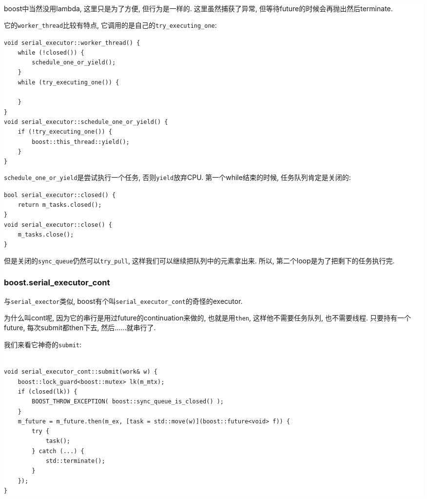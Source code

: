 boost中当然没用lambda, 这里只是为了方便, 但行为是一样的. 这里虽然捕获了异常, 但等待future的时候会再抛出然后terminate.

它的`worker_thread`比较有特点, 它调用的是自己的`try_executing_one`:

~~~
void serial_executor::worker_thread() {
    while (!closed()) {
        schedule_one_or_yield();
    }
    while (try_executing_one()) {

    }
}
void serial_executor::schedule_one_or_yield() {
    if (!try_executing_one()) {
        boost::this_thread::yield();
    }
}
~~~

`schedule_one_or_yield`是尝试执行一个任务, 否则`yield`放弃CPU. 第一个while结束的时候, 任务队列肯定是关闭的:

~~~
bool serial_executor::closed() {
    return m_tasks.closed();
}
void serial_executor::close() {
    m_tasks.close();
}
~~~

但是关闭的`sync_queue`仍然可以`try_pull`, 这样我们可以继续把队列中的元素拿出来. 所以, 第二个loop是为了把剩下的任务执行完.

### boost.serial_executor_cont

与`serial_exector`类似, boost有个叫`serial_executor_cont`的奇怪的executor.

为什么叫cont呢, 因为它的串行是用过future的continuation来做的, 也就是用`then`, 这样他不需要任务队列, 也不需要线程. 只要持有一个future, 每次submit都then下去, 然后......就串行了. 

我们来看它神奇的`submit`:

~~~

void serial_executor_cont::submit(work& w) {
    boost::lock_guard<boost::mutex> lk(m_mtx);
    if (closed(lk)) {
        BOOST_THROW_EXCEPTION( boost::sync_queue_is_closed() );
    }
    m_future = m_future.then(m_ex, [task = std::move(w)](boost::future<void> f)) {
        try {
            task();
        } catch (...) {
            std::terminate();
        }
    });
}
~~~

